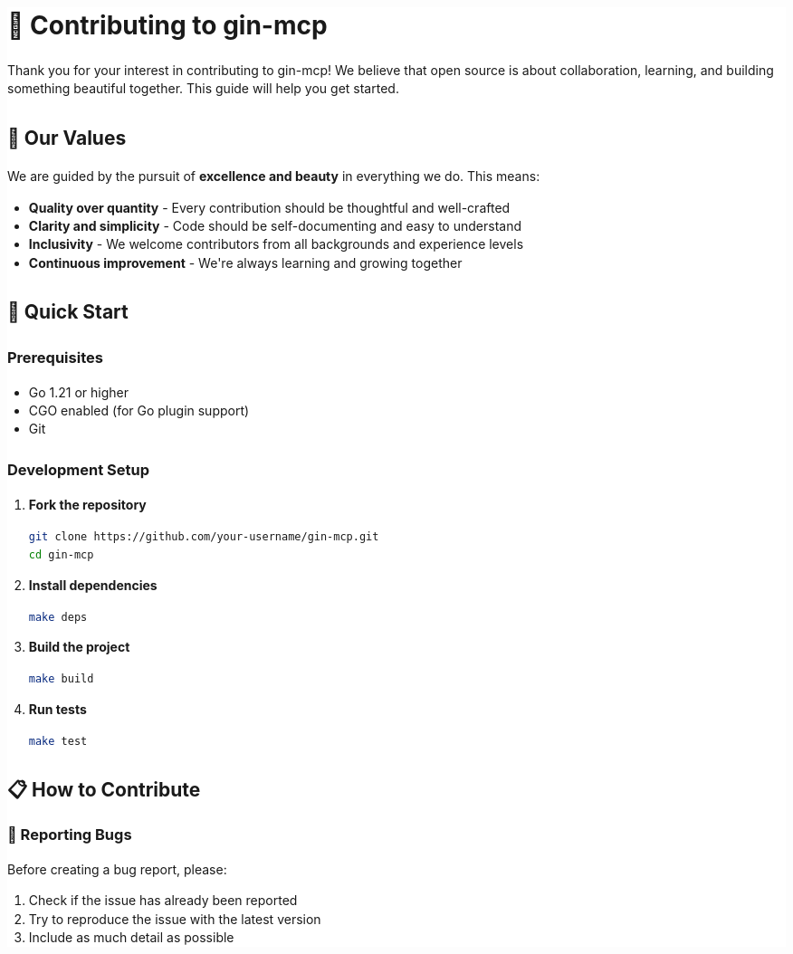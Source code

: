 # 🤝 Contributing to gin-mcp

Thank you for your interest in contributing to gin-mcp! We believe that open source is about collaboration, learning, and building something beautiful together. This guide will help you get started.

## 🌟 Our Values

We are guided by the pursuit of **excellence and beauty** in everything we do. This means:

- **Quality over quantity** - Every contribution should be thoughtful and well-crafted
- **Clarity and simplicity** - Code should be self-documenting and easy to understand
- **Inclusivity** - We welcome contributors from all backgrounds and experience levels
- **Continuous improvement** - We're always learning and growing together

## 🚀 Quick Start

### Prerequisites

- Go 1.21 or higher
- CGO enabled (for Go plugin support)
- Git

### Development Setup

1. **Fork the repository**
   ```bash
   git clone https://github.com/your-username/gin-mcp.git
   cd gin-mcp
   ```

2. **Install dependencies**
   ```bash
   make deps
   ```

3. **Build the project**
   ```bash
   make build
   ```

4. **Run tests**
   ```bash
   make test
   ```

## 📋 How to Contribute

### 🐛 Reporting Bugs

Before creating a bug report, please:

1. Check if the issue has already been reported
2. Try to reproduce the issue with the latest version
3. Include as much detail as possible
